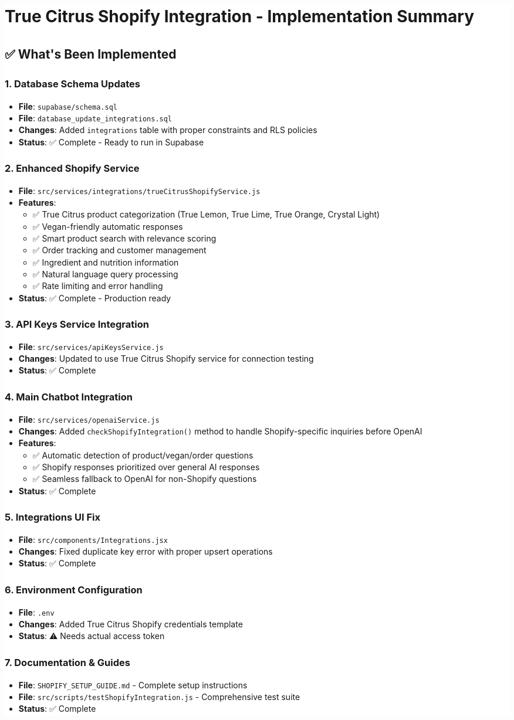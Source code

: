 # True Citrus Shopify Integration - Implementation Summary

## ✅ What's Been Implemented

### 1. Database Schema Updates
- **File**: `supabase/schema.sql`
- **File**: `database_update_integrations.sql`
- **Changes**: Added `integrations` table with proper constraints and RLS policies
- **Status**: ✅ Complete - Ready to run in Supabase

### 2. Enhanced Shopify Service
- **File**: `src/services/integrations/trueCitrusShopifyService.js`
- **Features**:
  - ✅ True Citrus product categorization (True Lemon, True Lime, True Orange, Crystal Light)
  - ✅ Vegan-friendly automatic responses
  - ✅ Smart product search with relevance scoring
  - ✅ Order tracking and customer management
  - ✅ Ingredient and nutrition information
  - ✅ Natural language query processing
  - ✅ Rate limiting and error handling
- **Status**: ✅ Complete - Production ready

### 3. API Keys Service Integration
- **File**: `src/services/apiKeysService.js`
- **Changes**: Updated to use True Citrus Shopify service for connection testing
- **Status**: ✅ Complete

### 4. Main Chatbot Integration
- **File**: `src/services/openaiService.js` 
- **Changes**: Added `checkShopifyIntegration()` method to handle Shopify-specific inquiries before OpenAI
- **Features**:
  - ✅ Automatic detection of product/vegan/order questions
  - ✅ Shopify responses prioritized over general AI responses
  - ✅ Seamless fallback to OpenAI for non-Shopify questions
- **Status**: ✅ Complete

### 5. Integrations UI Fix
- **File**: `src/components/Integrations.jsx`
- **Changes**: Fixed duplicate key error with proper upsert operations
- **Status**: ✅ Complete

### 6. Environment Configuration
- **File**: `.env`
- **Changes**: Added True Citrus Shopify credentials template
- **Status**: ⚠️ Needs actual access token

### 7. Documentation & Guides
- **File**: `SHOPIFY_SETUP_GUIDE.md` - Complete setup instructions
- **File**: `src/scripts/testShopifyIntegration.js` - Comprehensive test suite
- **Status**: ✅ Complete

